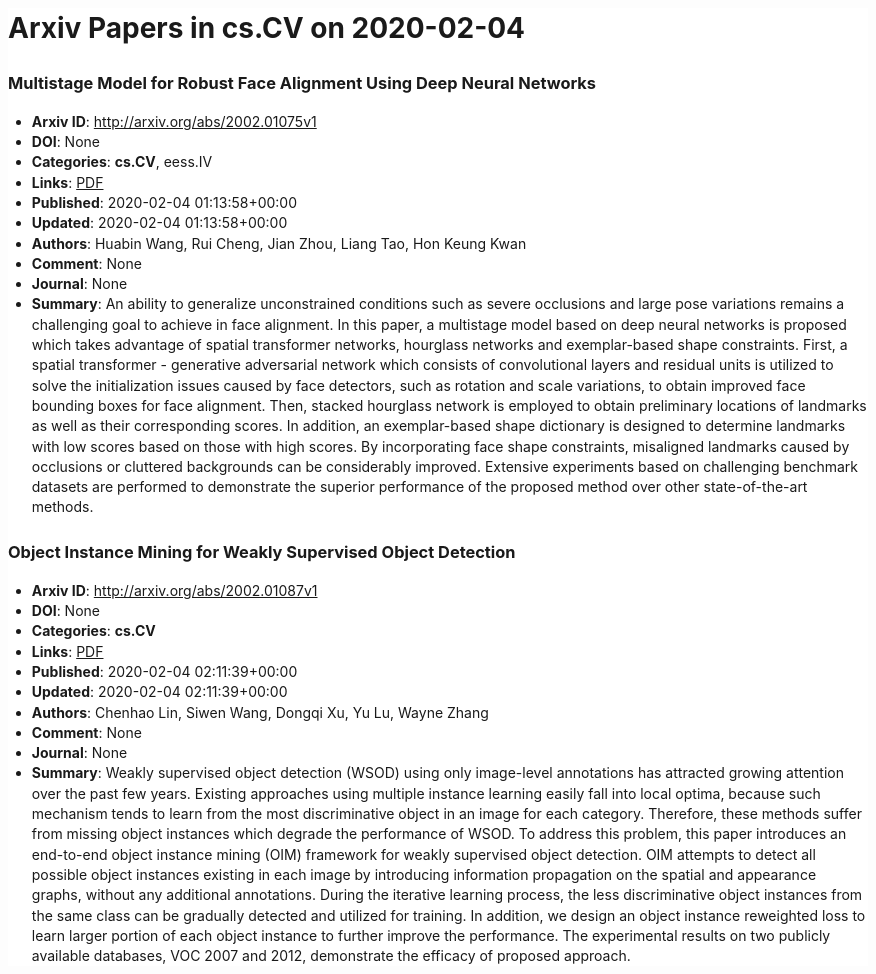 # Arxiv Papers in cs.CV on 2020-02-04
### Multistage Model for Robust Face Alignment Using Deep Neural Networks
- **Arxiv ID**: http://arxiv.org/abs/2002.01075v1
- **DOI**: None
- **Categories**: **cs.CV**, eess.IV
- **Links**: [PDF](http://arxiv.org/pdf/2002.01075v1)
- **Published**: 2020-02-04 01:13:58+00:00
- **Updated**: 2020-02-04 01:13:58+00:00
- **Authors**: Huabin Wang, Rui Cheng, Jian Zhou, Liang Tao, Hon Keung Kwan
- **Comment**: None
- **Journal**: None
- **Summary**: An ability to generalize unconstrained conditions such as severe occlusions and large pose variations remains a challenging goal to achieve in face alignment. In this paper, a multistage model based on deep neural networks is proposed which takes advantage of spatial transformer networks, hourglass networks and exemplar-based shape constraints. First, a spatial transformer - generative adversarial network which consists of convolutional layers and residual units is utilized to solve the initialization issues caused by face detectors, such as rotation and scale variations, to obtain improved face bounding boxes for face alignment. Then, stacked hourglass network is employed to obtain preliminary locations of landmarks as well as their corresponding scores. In addition, an exemplar-based shape dictionary is designed to determine landmarks with low scores based on those with high scores. By incorporating face shape constraints, misaligned landmarks caused by occlusions or cluttered backgrounds can be considerably improved. Extensive experiments based on challenging benchmark datasets are performed to demonstrate the superior performance of the proposed method over other state-of-the-art methods.



### Object Instance Mining for Weakly Supervised Object Detection
- **Arxiv ID**: http://arxiv.org/abs/2002.01087v1
- **DOI**: None
- **Categories**: **cs.CV**
- **Links**: [PDF](http://arxiv.org/pdf/2002.01087v1)
- **Published**: 2020-02-04 02:11:39+00:00
- **Updated**: 2020-02-04 02:11:39+00:00
- **Authors**: Chenhao Lin, Siwen Wang, Dongqi Xu, Yu Lu, Wayne Zhang
- **Comment**: None
- **Journal**: None
- **Summary**: Weakly supervised object detection (WSOD) using only image-level annotations has attracted growing attention over the past few years. Existing approaches using multiple instance learning easily fall into local optima, because such mechanism tends to learn from the most discriminative object in an image for each category. Therefore, these methods suffer from missing object instances which degrade the performance of WSOD. To address this problem, this paper introduces an end-to-end object instance mining (OIM) framework for weakly supervised object detection. OIM attempts to detect all possible object instances existing in each image by introducing information propagation on the spatial and appearance graphs, without any additional annotations. During the iterative learning process, the less discriminative object instances from the same class can be gradually detected and utilized for training. In addition, we design an object instance reweighted loss to learn larger portion of each object instance to further improve the performance. The experimental results on two publicly available databases, VOC 2007 and 2012, demonstrate the efficacy of proposed approach.
